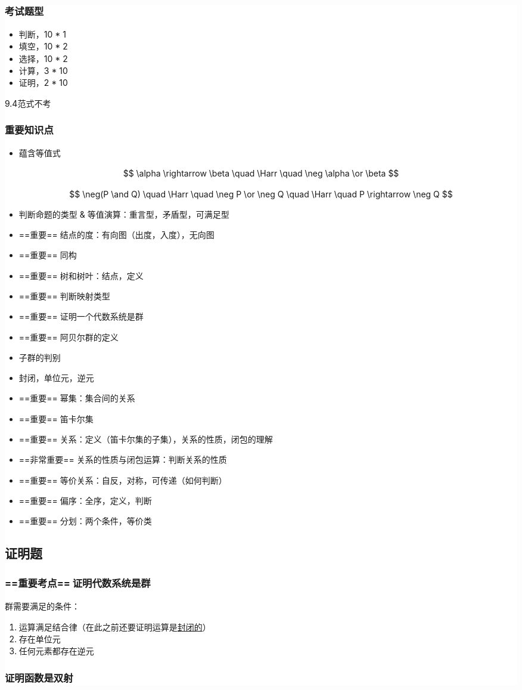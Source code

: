 ### 考试题型

- 判断，10 * 1
- 填空，10 * 2
- 选择，10 * 2
- 计算，3 * 10
- 证明，2 * 10

9.4范式不考

### 重要知识点

- 蕴含等值式

$$
\alpha \rightarrow \beta \quad \Harr \quad \neg \alpha \or \beta
$$

$$
\neg(P \and Q) \quad \Harr \quad \neg P \or \neg Q \quad \Harr \quad P \rightarrow \neg Q
$$

- 判断命题的类型 & 等值演算：重言型，矛盾型，可满足型

- ==重要== 结点的度：有向图（出度，入度），无向图

- ==重要== 同构

- ==重要== 树和树叶：结点，定义

- ==重要== 判断映射类型

- ==重要== 证明一个代数系统是群
- ==重要== 阿贝尔群的定义
- 子群的判别
- 封闭，单位元，逆元
- ==重要== 幂集：集合间的关系
- ==重要== 笛卡尔集
- ==重要== 关系：定义（笛卡尔集的子集），关系的性质，闭包的理解
- ==非常重要== 关系的性质与闭包运算：判断关系的性质
- ==重要== 等价关系：自反，对称，可传递（如何判断）
- ==重要== 偏序：全序，定义，判断
- ==重要== 分划：两个条件，等价类

## 证明题

### ==重要考点== 证明代数系统是群

群需要满足的条件：

1. 运算满足结合律（在此之前还要证明运算是[封闭的]()）
2. 存在单位元
3. 任何元素都存在逆元

### 证明函数是双射
